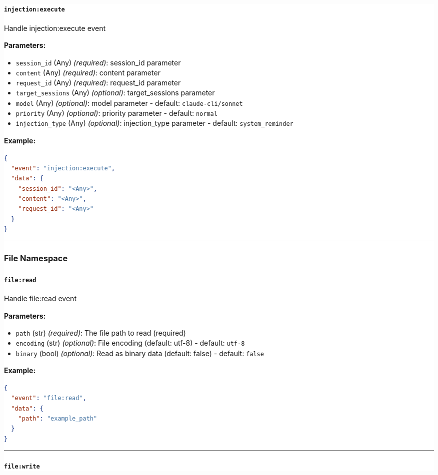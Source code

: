 
#### `injection:execute`

Handle injection:execute event

**Parameters:**

- `session_id` (Any) *(required)*: session_id parameter
- `content` (Any) *(required)*: content parameter
- `request_id` (Any) *(required)*: request_id parameter
- `target_sessions` (Any) *(optional)*: target_sessions parameter
- `model` (Any) *(optional)*: model parameter - default: `claude-cli/sonnet`
- `priority` (Any) *(optional)*: priority parameter - default: `normal`
- `injection_type` (Any) *(optional)*: injection_type parameter - default: `system_reminder`

**Example:**

```json
{
  "event": "injection:execute",
  "data": {
    "session_id": "<Any>",
    "content": "<Any>",
    "request_id": "<Any>"
  }
}
```

---

### File Namespace

#### `file:read`

Handle file:read event

**Parameters:**

- `path` (str) *(required)*: The file path to read (required)
- `encoding` (str) *(optional)*: File encoding (default: utf-8) - default: `utf-8`
- `binary` (bool) *(optional)*: Read as binary data (default: false) - default: `false`

**Example:**

```json
{
  "event": "file:read",
  "data": {
    "path": "example_path"
  }
}
```

---

#### `file:write`
